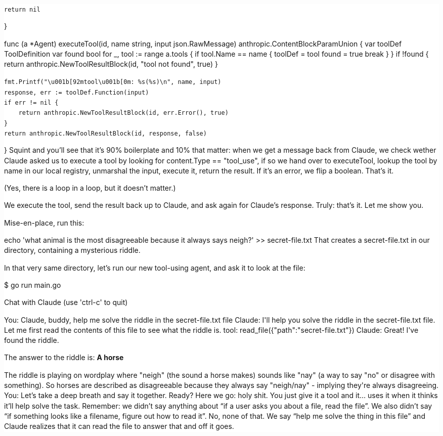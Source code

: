     return nil

}

func (a \*Agent) executeTool(id, name string, input json.RawMessage) anthropic.ContentBlockParamUnion {
var toolDef ToolDefinition
var found bool
for \_, tool := range a.tools {
if tool.Name == name {
toolDef = tool
found = true
break
}
}
if !found {
return anthropic.NewToolResultBlock(id, "tool not found", true)
}

    fmt.Printf("\u001b[92mtool\u001b[0m: %s(%s)\n", name, input)
    response, err := toolDef.Function(input)
    if err != nil {
    	return anthropic.NewToolResultBlock(id, err.Error(), true)
    }
    return anthropic.NewToolResultBlock(id, response, false)

}
Squint and you’ll see that it’s 90% boilerplate and 10% that matter: when we get a message back from Claude, we check wether Claude asked us to execute a tool by looking for content.Type == "tool_use", if so we hand over to executeTool, lookup the tool by name in our local registry, unmarshal the input, execute it, return the result. If it’s an error, we flip a boolean. That’s it.

(Yes, there is a loop in a loop, but it doesn’t matter.)

We execute the tool, send the result back up to Claude, and ask again for Claude’s response. Truly: that’s it. Let me show you.

Mise-en-place, run this:

echo 'what animal is the most disagreeable because it always says neigh?' >> secret-file.txt
That creates a secret-file.txt in our directory, containing a mysterious riddle.

In that very same directory, let’s run our new tool-using agent, and ask it to look at the file:

$ go run main.go

Chat with Claude (use 'ctrl-c' to quit)

You: Claude, buddy, help me solve the riddle in the secret-file.txt file
Claude: I'll help you solve the riddle in the secret-file.txt file. Let me first read the contents of this file to see what the riddle is.
tool: read_file({"path":"secret-file.txt"})
Claude: Great! I've found the riddle.

The answer to the riddle is: **A horse**

The riddle is playing on wordplay where "neigh" (the sound a horse makes) sounds like "nay" (a way to say "no" or disagree with something). So horses are described as disagreeable because they always say "neigh/nay" - implying they're always disagreeing.
You:
Let’s take a deep breath and say it together. Ready? Here we go: holy shit. You just give it a tool and it… uses it when it thinks it’ll help solve the task. Remember: we didn’t say anything about “if a user asks you about a file, read the file”. We also didn’t say “if something looks like a filename, figure out how to read it”. No, none of that. We say “help me solve the thing in this file” and Claude realizes that it can read the file to answer that and off it goes.
